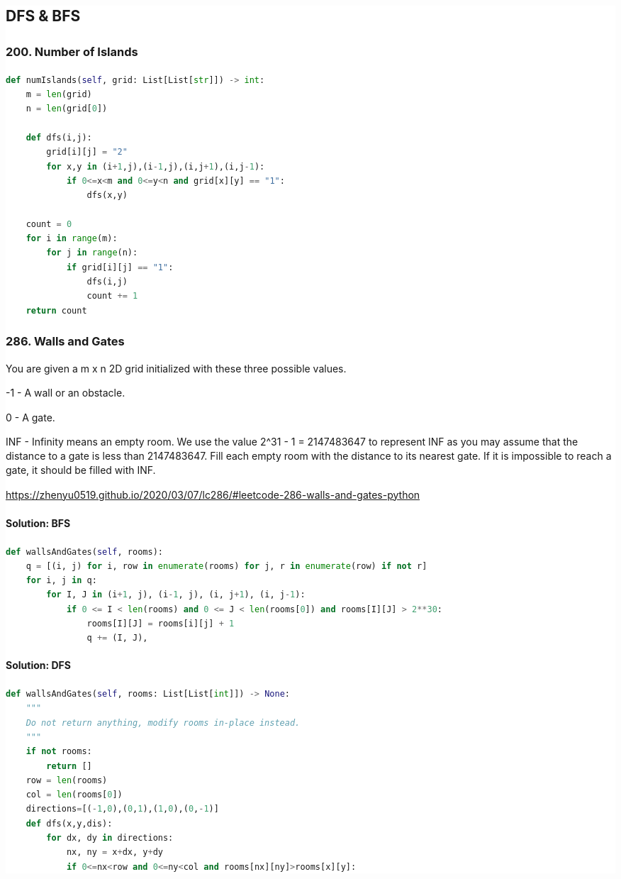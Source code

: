 ## DFS & BFS

### 200. Number of Islands

```python
def numIslands(self, grid: List[List[str]]) -> int:
    m = len(grid)
    n = len(grid[0])

    def dfs(i,j):
        grid[i][j] = "2"
        for x,y in (i+1,j),(i-1,j),(i,j+1),(i,j-1):
            if 0<=x<m and 0<=y<n and grid[x][y] == "1":
                dfs(x,y)

    count = 0
    for i in range(m):
        for j in range(n):
            if grid[i][j] == "1":
                dfs(i,j)
                count += 1
    return count
```

### 286. Walls and Gates

You are given a m x n 2D grid initialized with these three possible values.

-1 - A wall or an obstacle.

0 - A gate.

INF - Infinity means an empty room. We use the value 2^31 - 1 = 2147483647 to represent INF as you may assume that the distance to a gate is less than 2147483647.
Fill each empty room with the distance to its nearest gate. If it is impossible to reach a gate, it should be filled with INF.

https://zhenyu0519.github.io/2020/03/07/lc286/#leetcode-286-walls-and-gates-python

#### Solution: BFS

```python
def wallsAndGates(self, rooms):
    q = [(i, j) for i, row in enumerate(rooms) for j, r in enumerate(row) if not r]
    for i, j in q:
        for I, J in (i+1, j), (i-1, j), (i, j+1), (i, j-1):
            if 0 <= I < len(rooms) and 0 <= J < len(rooms[0]) and rooms[I][J] > 2**30:
                rooms[I][J] = rooms[i][j] + 1
                q += (I, J),
```

#### Solution: DFS

```python
def wallsAndGates(self, rooms: List[List[int]]) -> None:
    """
    Do not return anything, modify rooms in-place instead.
    """
    if not rooms:
        return []
    row = len(rooms)
    col = len(rooms[0])
    directions=[(-1,0),(0,1),(1,0),(0,-1)]
    def dfs(x,y,dis):
        for dx, dy in directions:
            nx, ny = x+dx, y+dy
            if 0<=nx<row and 0<=ny<col and rooms[nx][ny]>rooms[x][y]:
```